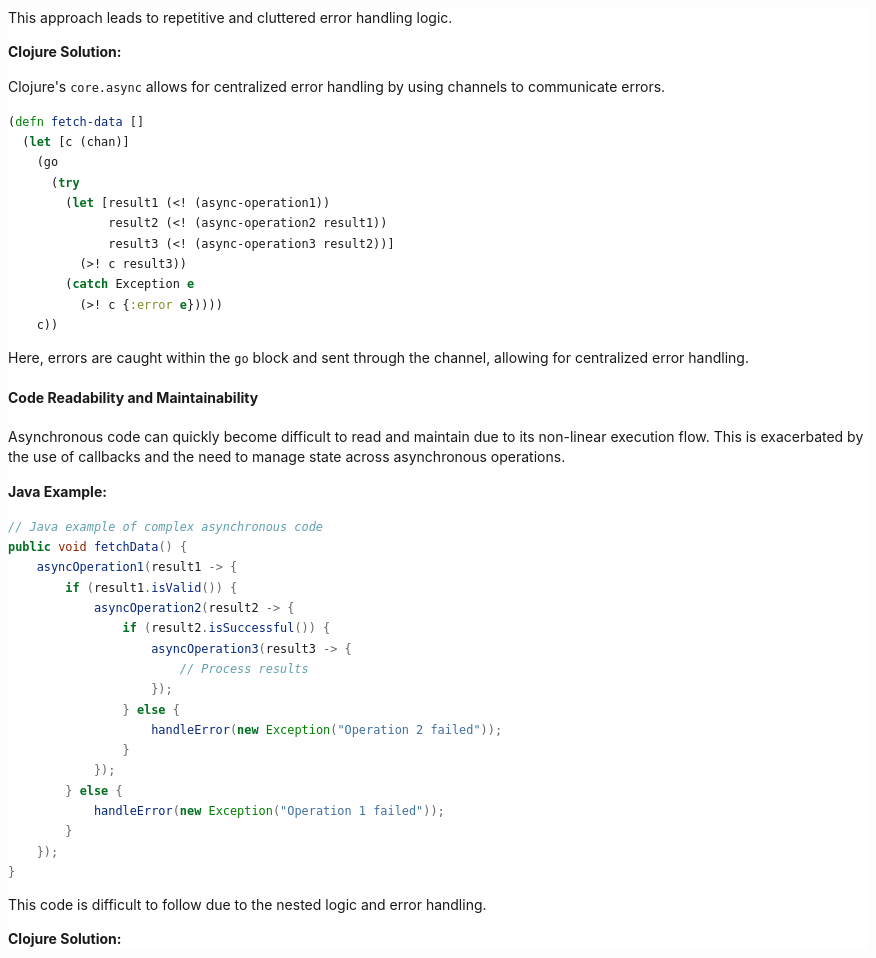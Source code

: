 This approach leads to repetitive and cluttered error handling logic.

**Clojure Solution:**

Clojure's `core.async` allows for centralized error handling by using channels to communicate errors.

```clojure
(defn fetch-data []
  (let [c (chan)]
    (go
      (try
        (let [result1 (<! (async-operation1))
              result2 (<! (async-operation2 result1))
              result3 (<! (async-operation3 result2))]
          (>! c result3))
        (catch Exception e
          (>! c {:error e}))))
    c))
```

Here, errors are caught within the `go` block and sent through the channel, allowing for centralized error handling.

#### Code Readability and Maintainability

Asynchronous code can quickly become difficult to read and maintain due to its non-linear execution flow. This is exacerbated by the use of callbacks and the need to manage state across asynchronous operations.

**Java Example:**

```java
// Java example of complex asynchronous code
public void fetchData() {
    asyncOperation1(result1 -> {
        if (result1.isValid()) {
            asyncOperation2(result2 -> {
                if (result2.isSuccessful()) {
                    asyncOperation3(result3 -> {
                        // Process results
                    });
                } else {
                    handleError(new Exception("Operation 2 failed"));
                }
            });
        } else {
            handleError(new Exception("Operation 1 failed"));
        }
    });
}
```

This code is difficult to follow due to the nested logic and error handling.

**Clojure Solution:**
